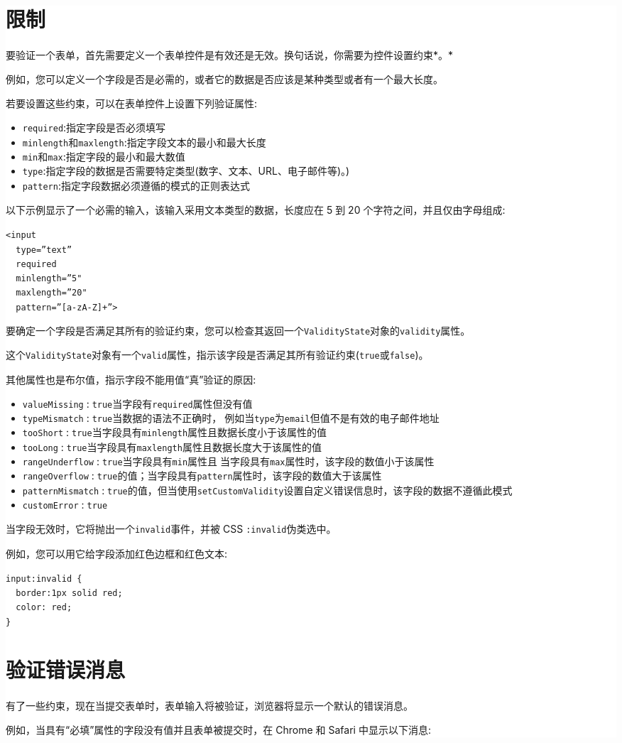 # 限制

要验证一个表单，首先需要定义一个表单控件是有效还是无效。换句话说，你需要为控件设置约束*。*

例如，您可以定义一个字段是否是必需的，或者它的数据是否应该是某种类型或者有一个最大长度。

若要设置这些约束，可以在表单控件上设置下列验证属性:

- `required`:指定字段是否必须填写
- `minlength`和`maxlength`:指定字段文本的最小和最大长度
- `min`和`max`:指定字段的最小和最大数值
- `type`:指定字段的数据是否需要特定类型(数字、文本、URL、电子邮件等)。)
- `pattern`:指定字段数据必须遵循的模式的正则表达式

以下示例显示了一个必需的输入，该输入采用文本类型的数据，长度应在 5 到 20 个字符之间，并且仅由字母组成:

```
<input 
  type=”text”
  required
  minlength=”5"
  maxlength=”20"
  pattern=”[a-zA-Z]+”>
```

要确定一个字段是否满足其所有的验证约束，您可以检查其返回一个`ValidityState`对象的`validity`属性。

这个`ValidityState`对象有一个`valid`属性，指示该字段是否满足其所有验证约束(`true`或`false`)。

其他属性也是布尔值，指示字段不能用值“真”验证的原因:

- `valueMissing` : `true`当字段有`required`属性但没有值
- `typeMismatch` : `true`当数据的语法不正确时， 例如当`type`为`email`但值不是有效的电子邮件地址
- `tooShort` : `true`当字段具有`minlength`属性且数据长度小于该属性的值
- `tooLong` : `true`当字段具有`maxlength`属性且数据长度大于该属性的值
- `rangeUnderflow` : `true`当字段具有`min`属性且 当字段具有`max`属性时，该字段的数值小于该属性
- `rangeOverflow` : `true`的值；当字段具有`pattern`属性时，该字段的数值大于该属性
- `patternMismatch` : `true`的值，但当使用`setCustomValidity`设置自定义错误信息时，该字段的数据不遵循此模式
- `customError` : `true`

当字段无效时，它将抛出一个`invalid`事件，并被 CSS `:invalid`伪类选中。

例如，您可以用它给字段添加红色边框和红色文本:

```
input:invalid {
  border:1px solid red;
  color: red;
}
```

# 验证错误消息

有了一些约束，现在当提交表单时，表单输入将被验证，浏览器将显示一个默认的错误消息。

例如，当具有“必填”属性的字段没有值并且表单被提交时，在 Chrome 和 Safari 中显示以下消息:
